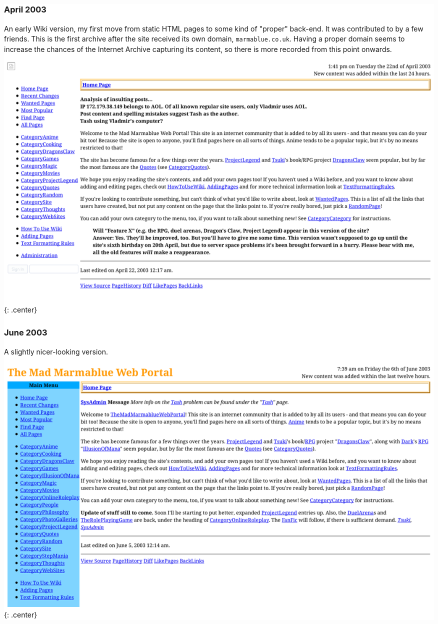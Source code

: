 ### April 2003

An early Wiki version, my first move from static HTML pages to some kind of "proper" back-end. It was contributed to by a few friends. This is the first archive after the site received its own domain, `marmablue.co.uk`. Having a proper domain seems to increase the chances of the Internet Archive capturing its content, so there is more recorded from this point onwards.

![](/img/projects/website/2003-04-22.png){: .center}


### June 2003

A slightly nicer-looking version.

![](/img/projects/website/2003-06-06.png){: .center}
